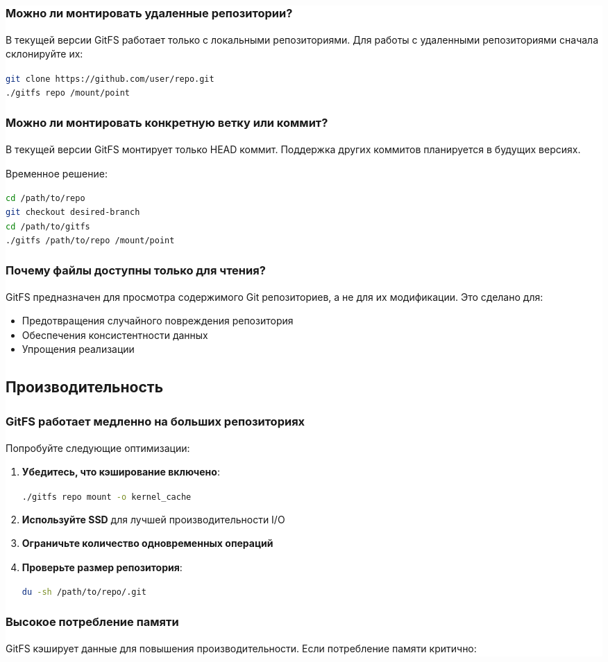 ### Можно ли монтировать удаленные репозитории?

В текущей версии GitFS работает только с локальными репозиториями. Для работы с удаленными репозиториями сначала склонируйте их:

```bash
git clone https://github.com/user/repo.git
./gitfs repo /mount/point
```

### Можно ли монтировать конкретную ветку или коммит?

В текущей версии GitFS монтирует только HEAD коммит. Поддержка других коммитов планируется в будущих версиях.

Временное решение:

```bash
cd /path/to/repo
git checkout desired-branch
cd /path/to/gitfs
./gitfs /path/to/repo /mount/point
```

### Почему файлы доступны только для чтения?

GitFS предназначен для просмотра содержимого Git репозиториев, а не для их модификации. Это сделано для:

- Предотвращения случайного повреждения репозитория
- Обеспечения консистентности данных
- Упрощения реализации

## Производительность

### GitFS работает медленно на больших репозиториях

Попробуйте следующие оптимизации:

1. **Убедитесь, что кэширование включено**:
   ```bash
   ./gitfs repo mount -o kernel_cache
   ```

2. **Используйте SSD** для лучшей производительности I/O

3. **Ограничьте количество одновременных операций**

4. **Проверьте размер репозитория**:
   ```bash
   du -sh /path/to/repo/.git
   ```

### Высокое потребление памяти

GitFS кэширует данные для повышения производительности. Если потребление памяти критично:
